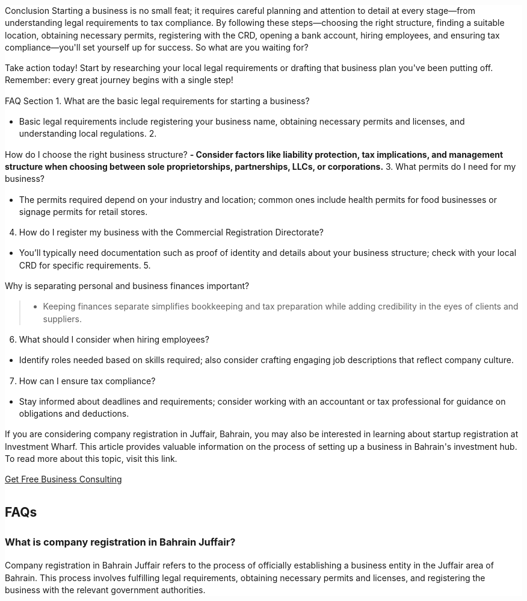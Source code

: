 Conclusion Starting a business is no small feat; it requires careful planning and attention to detail at every stage—from understanding legal requirements to tax compliance. By following these steps—choosing the right structure, finding a suitable location, obtaining necessary permits, registering with the CRD, opening a bank account, hiring employees, and ensuring tax compliance—you'll set yourself up for success. So what are you waiting for?   
  
Take action today! Start by researching your local legal requirements or drafting that business plan you've been putting off. Remember: every great journey begins with a single step!   
  
FAQ Section 1. What are the basic legal requirements for starting a business?  
 - Basic legal requirements include registering your business name, obtaining necessary permits and licenses, and understanding local regulations. 2.   
  
How do I choose the right business structure? **- Consider factors like liability protection, tax implications, and management structure when choosing between sole proprietorships, partnerships, LLCs, or corporations.** 3. What permits do I need for my business?  
 - The permits required depend on your industry and location; common ones include health permits for food businesses or signage permits for retail stores.   
  
4. How do I register my business with the Commercial Registration Directorate?  
 - You’ll typically need documentation such as proof of identity and details about your business structure; check with your local CRD for specific requirements. 5.   
  
Why is separating personal and business finances important?
> - Keeping finances separate simplifies bookkeeping and tax preparation while adding credibility in the eyes of clients and suppliers.

6. What should I consider when hiring employees?  
 - Identify roles needed based on skills required; also consider crafting engaging job descriptions that reflect company culture.   
  
7. How can I ensure tax compliance?  
 - Stay informed about deadlines and requirements; consider working with an accountant or tax professional for guidance on obligations and deductions.  
  
  
If you are considering company registration in Juffair, Bahrain, you may also be interested in learning about startup registration at Investment Wharf. This article provides valuable information on the process of setting up a business in Bahrain's investment hub. To read more about this topic, visit this link.  
  
  
  
[Get Free Business Consulting](https://keylinkbh.com/)  
  
  

FAQs
----

  

### What is company registration in Bahrain Juffair?

Company registration in Bahrain Juffair refers to the process of officially establishing a business entity in the Juffair area of Bahrain. This process involves fulfilling legal requirements, obtaining necessary permits and licenses, and registering the business with the relevant government authorities.

